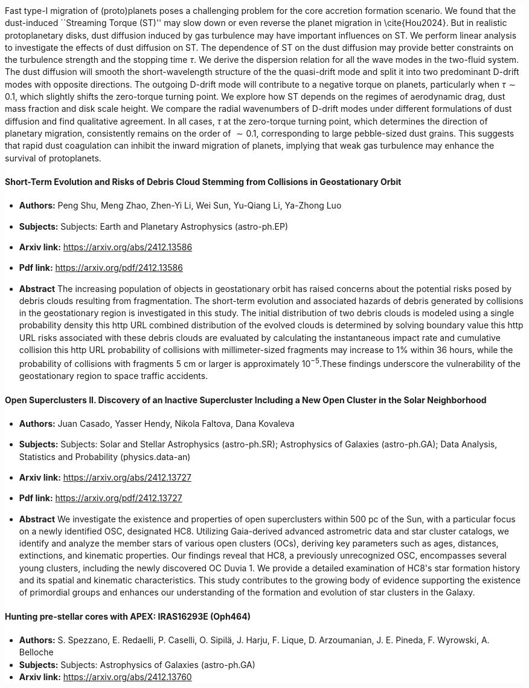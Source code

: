  Fast type-I migration of (proto)planets poses a challenging problem for the core accretion formation scenario. We found that the dust-induced ``Streaming Torque (ST)'' may slow down or even reverse the planet migration in \cite{Hou2024}. But in realistic protoplanetary disks, dust diffusion induced by gas turbulence may have important influences on ST. We perform linear analysis to investigate the effects of dust diffusion on ST. The dependence of ST on the dust diffusion may provide better constraints on the turbulence strength and the stopping time $\tau$. We derive the dispersion relation for all the wave modes in the two-fluid system. The dust diffusion will smooth the short-wavelength structure of the the quasi-drift mode and split it into two predominant D-drift modes with opposite directions. The outgoing D-drift mode will contribute to a negative torque on planets, particularly when $\tau \sim 0.1$, which slightly shifts the zero-torque turning point. We explore how ST depends on the regimes of aerodynamic drag, dust mass fraction and disk scale height. We compare the radial wavenumbers of D-drift modes under different formulations of dust diffusion and find qualitative agreement. In all cases, $\tau$ at the zero-torque turning point, which determines the direction of planetary migration, consistently remains on the order of $\sim 0.1$, corresponding to large pebble-sized dust grains. This suggests that rapid dust coagulation can inhibit the inward migration of planets, implying that weak gas turbulence may enhance the survival of protoplanets.
#### Short-Term Evolution and Risks of Debris Cloud Stemming from Collisions in Geostationary Orbit
 - **Authors:** Peng Shu, Meng Zhao, Zhen-Yi Li, Wei Sun, Yu-Qiang Li, Ya-Zhong Luo
 - **Subjects:** Subjects:
Earth and Planetary Astrophysics (astro-ph.EP)
 - **Arxiv link:** https://arxiv.org/abs/2412.13586

 - **Pdf link:** https://arxiv.org/pdf/2412.13586

 - **Abstract**
 The increasing population of objects in geostationary orbit has raised concerns about the potential risks posed by debris clouds resulting from fragmentation. The short-term evolution and associated hazards of debris generated by collisions in the geostationary region is investigated in this study. The initial distribution of two debris clouds is modeled using a single probability density this http URL combined distribution of the evolved clouds is determined by solving boundary value this http URL risks associated with these debris clouds are evaluated by calculating the instantaneous impact rate and cumulative collision this http URL probability of collisions with millimeter-sized fragments may increase to 1% within 36 hours, while the probability of collisions with fragments 5 cm or larger is approximately $10^{-5}$.These findings underscore the vulnerability of the geostationary region to space traffic accidents.
#### Open Superclusters II. Discovery of an Inactive Supercluster Including a New Open Cluster in the Solar Neighborhood
 - **Authors:** Juan Casado, Yasser Hendy, Nikola Faltova, Dana Kovaleva
 - **Subjects:** Subjects:
Solar and Stellar Astrophysics (astro-ph.SR); Astrophysics of Galaxies (astro-ph.GA); Data Analysis, Statistics and Probability (physics.data-an)
 - **Arxiv link:** https://arxiv.org/abs/2412.13727

 - **Pdf link:** https://arxiv.org/pdf/2412.13727

 - **Abstract**
 We investigate the existence and properties of open superclusters within 500 pc of the Sun, with a particular focus on a newly identified OSC, designated HC8. Utilizing Gaia-derived advanced astrometric data and star cluster catalogs, we identify and analyze the member stars of various open clusters (OCs), deriving key parameters such as ages, distances, extinctions, and kinematic properties. Our findings reveal that HC8, a previously unrecognized OSC, encompasses several young clusters, including the newly discovered OC Duvia 1. We provide a detailed examination of HC8's star formation history and its spatial and kinematic characteristics. This study contributes to the growing body of evidence supporting the existence of primordial groups and enhances our understanding of the formation and evolution of star clusters in the Galaxy.
#### Hunting pre-stellar cores with APEX: IRAS16293E (Oph464)
 - **Authors:** S. Spezzano, E. Redaelli, P. Caselli, O. Sipilä, J. Harju, F. Lique, D. Arzoumanian, J. E. Pineda, F. Wyrowski, A. Belloche
 - **Subjects:** Subjects:
Astrophysics of Galaxies (astro-ph.GA)
 - **Arxiv link:** https://arxiv.org/abs/2412.13760
